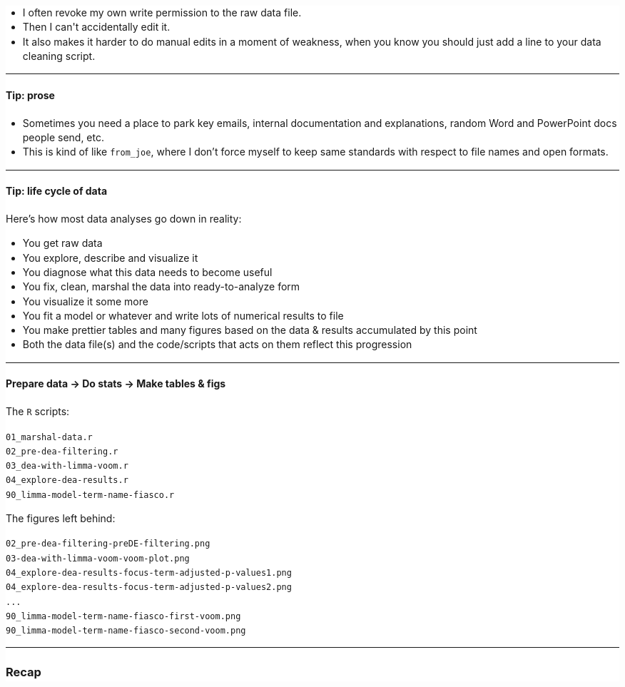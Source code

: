 - I often revoke my own write permission to the raw data file.
- Then I can't accidentally edit it.
- It also makes it harder to do manual edits in a moment of weakness, when you know you should just add a line to your data cleaning script.

***
#### Tip: prose

- Sometimes you need a place to park key emails, internal documentation and explanations, random Word and PowerPoint docs people send, etc.
- This is kind of like `from_joe`, where I don’t force myself to keep same standards with respect to file names and open formats.

***
#### Tip: life cycle of data

Here’s how most data analyses go down in reality:
- You get raw data
- You explore, describe and visualize it
- You diagnose what this data needs to become useful
- You fix, clean, marshal the data into ready-to-analyze form
- You visualize it some more
- You fit a model or whatever and write lots of numerical results to file
- You make prettier tables and many figures based on the data & results accumulated by this point
- Both the data file(s) and the code/scripts that acts on them reflect this progression

***
#### Prepare data $\rightarrow$ Do stats $\rightarrow$ Make tables & figs

The `R` scripts:

```
01_marshal-data.r
02_pre-dea-filtering.r
03_dea-with-limma-voom.r
04_explore-dea-results.r
90_limma-model-term-name-fiasco.r
```

The figures left behind:

```
02_pre-dea-filtering-preDE-filtering.png
03-dea-with-limma-voom-voom-plot.png
04_explore-dea-results-focus-term-adjusted-p-values1.png
04_explore-dea-results-focus-term-adjusted-p-values2.png
...
90_limma-model-term-name-fiasco-first-voom.png
90_limma-model-term-name-fiasco-second-voom.png
```

***
### Recap
